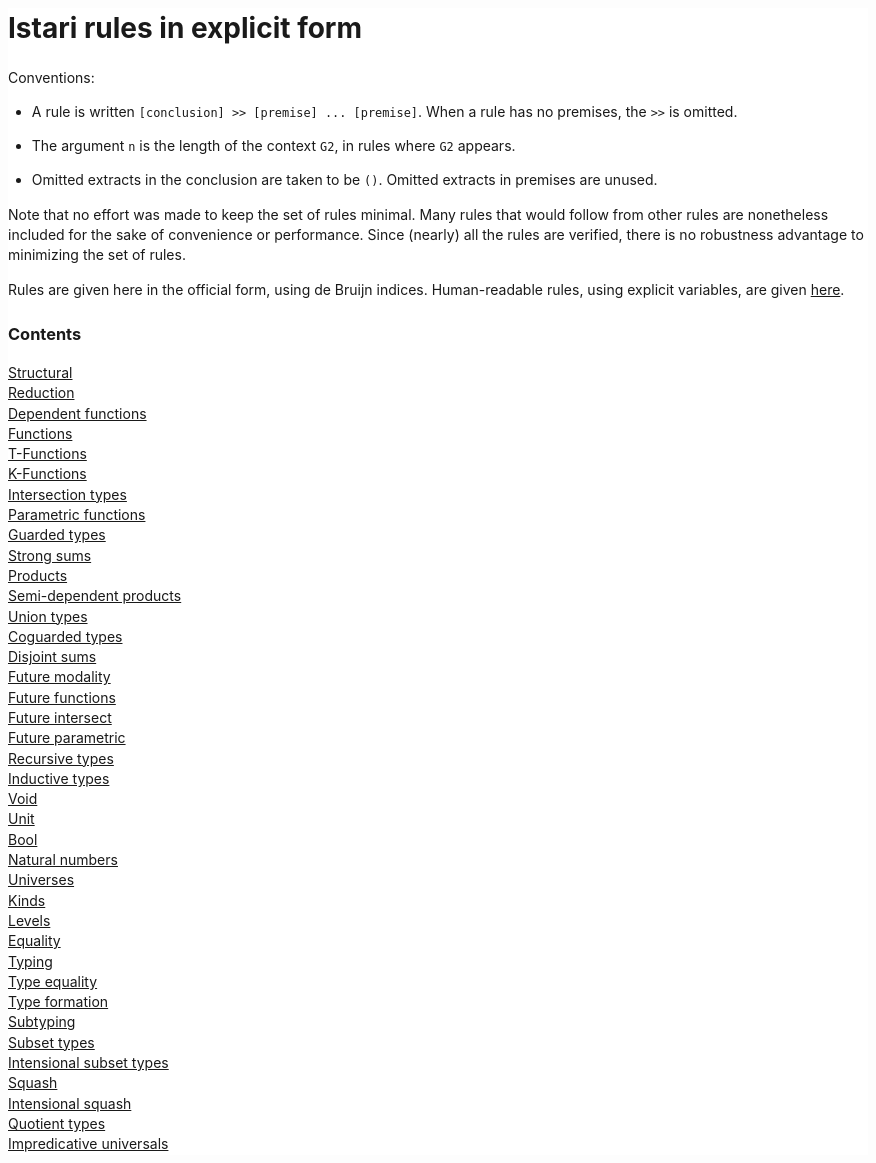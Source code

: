 # Istari rules in explicit form

Conventions:

- A rule is written `[conclusion] >> [premise] ... [premise]`.
  When a rule has no premises, the `>>` is omitted.

- The argument `n` is the length of the context `G2`, in rules where
  `G2` appears.

- Omitted extracts in the conclusion are taken to be `()`.  Omitted
  extracts in premises are unused.

Note that no effort was made to keep the set of rules minimal.  Many
rules that would follow from other rules are nonetheless included for
the sake of convenience or performance.  Since (nearly) all the rules
are verified, there is no robustness advantage to minimizing the set
of rules.

Rules are given here in the official form, using de Bruijn indices.
Human-readable rules, using explicit variables, are given
[here](rules-db.html).


### Contents

[Structural](#structural)<br>
[Reduction](#reduction)<br>
[Dependent functions](#dependent-functions)<br>
[Functions](#functions)<br>
[T-Functions](#t-functions)<br>
[K-Functions](#k-functions)<br>
[Intersection types](#intersection-types)<br>
[Parametric functions](#parametric-functions)<br>
[Guarded types](#guarded-types)<br>
[Strong sums](#strong-sums)<br>
[Products](#products)<br>
[Semi-dependent products](#semi-dependent-products)<br>
[Union types](#union-types)<br>
[Coguarded types](#coguarded-types)<br>
[Disjoint sums](#disjoint-sums)<br>
[Future modality](#future-modality)<br>
[Future functions](#future-functions)<br>
[Future intersect](#future-intersect)<br>
[Future parametric](#future-parametric)<br>
[Recursive types](#recursive-types)<br>
[Inductive types](#inductive-types)<br>
[Void](#void)<br>
[Unit](#unit)<br>
[Bool](#bool)<br>
[Natural numbers](#natural-numbers)<br>
[Universes](#universes)<br>
[Kinds](#kinds)<br>
[Levels](#levels)<br>
[Equality](#equality)<br>
[Typing](#typing)<br>
[Type equality](#type-equality)<br>
[Type formation](#type-formation)<br>
[Subtyping](#subtyping)<br>
[Subset types](#subset-types)<br>
[Intensional subset types](#intensional-subset-types)<br>
[Squash](#squash)<br>
[Intensional squash](#intensional-squash)<br>
[Quotient types](#quotient-types)<br>
[Impredicative universals](#impredicative-universals)<br>